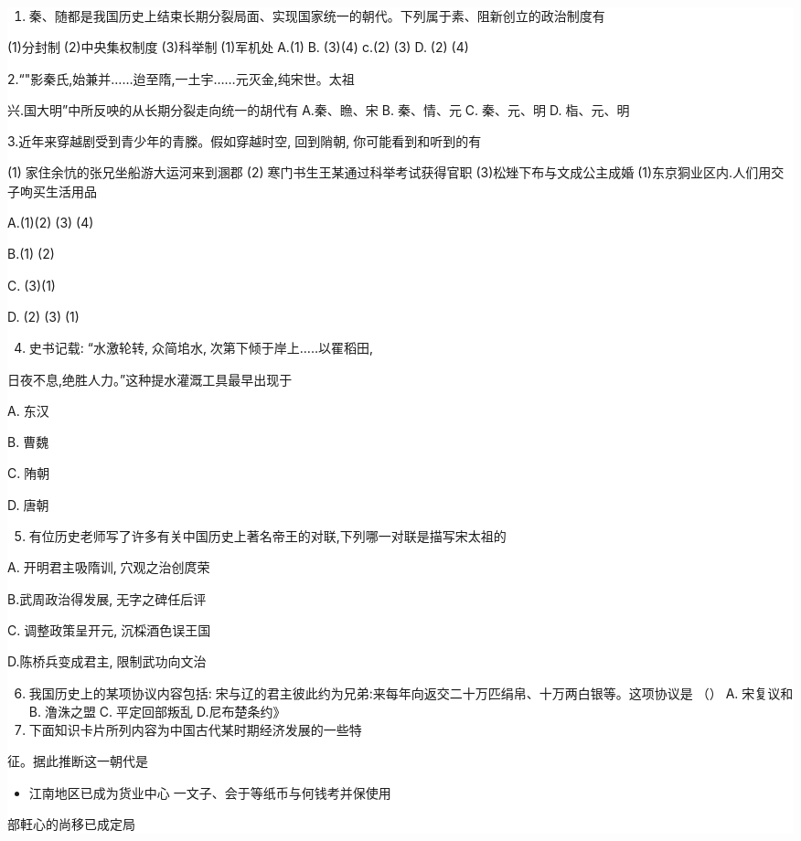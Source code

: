 1. 秦、随都是我国历史上结束长期分裂局面、实现国家统一的朝代。下列属于素、阻新创立的政治制度有

(1)分封制 (2)中央集权制度 (3)科举制 (1)军机处
A.(1)
B. (3)(4)
c.(2) (3)
D. (2) (4)

2.“"影秦氏,始兼并……迨至隋,一土宇……元灭金,纯宋世。太祖

兴.国大明”中所反咉的从长期分裂走向统一的胡代有
A.秦、䁩、宋
B. 秦、情、元
C. 秦、元、明
D. 栺、元、明

3.近年来穿越剧受到青少年的青榺。假如穿越时空, 回到陗朝, 你可能看到和听到的有

(1) 家住余忼的张兄坐船游大运河来到溷郡 (2) 寒门书生王某通过科举考试获得官职 (3)松矬下布与文成公主成婚 (1)东京狪业区内.人们用交子呴买生活用品

A.(1)(2) (3) (4)

B.(1) (2)

C. (3)(1)

D. (2) (3) (1)

4. 史书记载: “水激轮转, 众简垖水, 次第下倾于岸上…‥以䍜稻田,

日夜不息,绝胜人力。”这种提水灌溉工具最早出现于

A. 东汉

B. 曹魏

C. 陏朝

D. 唐朝

5. 有位历史老师写了许多有关中国历史上著名帝王的对联,下列哪一对联是描写宋太祖的

A. 开明君主吸隋训, 穴观之治创庹荣

B.武周政治得发展, 无字之碑任后评

C. 调整政策呈开元, 沉棌酒色误王国

D.陈桥兵变成君主, 限制武功向文治

6. 我国历史上的某项协议内容包括: 宋与辽的君主彼此约为兄弟:来每年向返交二十万匹绢帛、十万两白银等。这项协议是 （）
A. 宋复议和
B. 澛洙之盟
C. 平定回部叛乱
D.尼布楚条约》
7. 下面知识卡片所列内容为中国古代某时期经济发展的一些特

征。据此推断这一朝代是

- 江南地区已成为货业中心 一文子、会于等纸币与何钱考并保使用

部軖心的尚移已成定局
